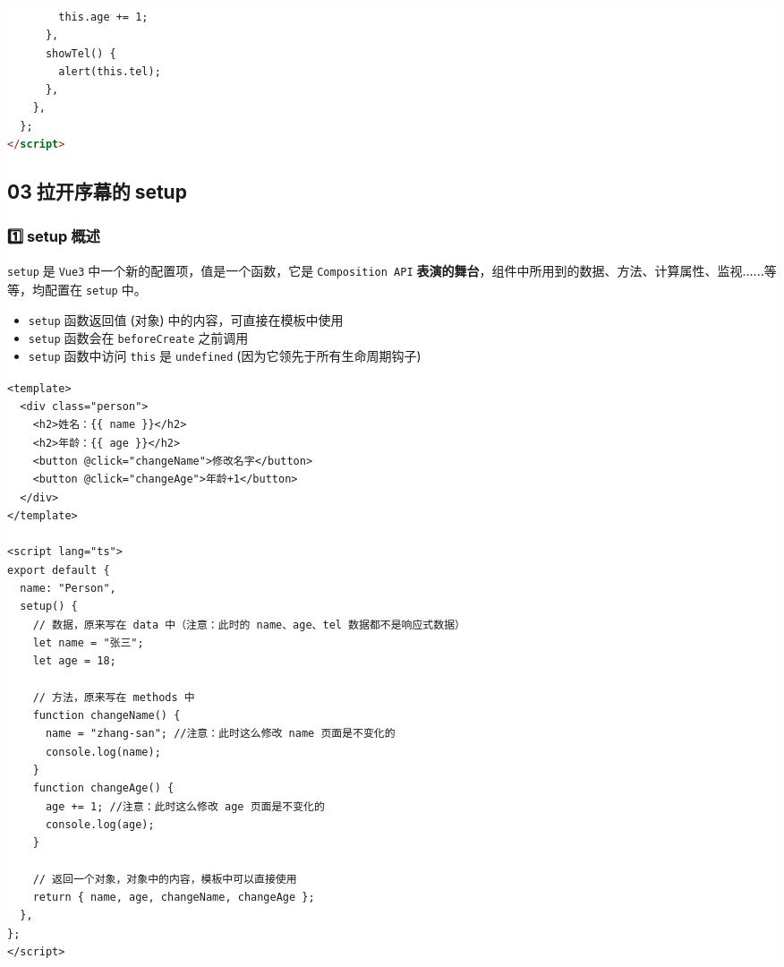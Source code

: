 ```html
        this.age += 1;
      },
      showTel() {
        alert(this.tel);
      },
    },
  };
</script>
```

## 03 拉开序幕的 setup

### 1️⃣ setup 概述

`setup` 是 `Vue3` 中一个新的配置项，值是一个函数，它是 `Composition API` **表演的舞台**，组件中所用到的数据、方法、计算属性、监视......等等，均配置在 `setup` 中。

- `setup` 函数返回值 (对象) 中的内容，可直接在模板中使用
- `setup` 函数会在 `beforeCreate` 之前调用
- `setup` 函数中访问 `this` 是 `undefined` (因为它领先于所有生命周期钩子)

```vue
<template>
  <div class="person">
    <h2>姓名：{{ name }}</h2>
    <h2>年龄：{{ age }}</h2>
    <button @click="changeName">修改名字</button>
    <button @click="changeAge">年龄+1</button>
  </div>
</template>

<script lang="ts">
export default {
  name: "Person",
  setup() {
    // 数据，原来写在 data 中（注意：此时的 name、age、tel 数据都不是响应式数据）
    let name = "张三";
    let age = 18;

    // 方法，原来写在 methods 中
    function changeName() {
      name = "zhang-san"; //注意：此时这么修改 name 页面是不变化的
      console.log(name);
    }
    function changeAge() {
      age += 1; //注意：此时这么修改 age 页面是不变化的
      console.log(age);
    }

    // 返回一个对象，对象中的内容，模板中可以直接使用
    return { name, age, changeName, changeAge };
  },
};
</script>
```
